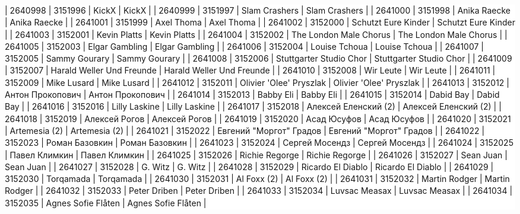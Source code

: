| 2640998 | 3151996 | KickX | KickX |
| 2640999 | 3151997 | Slam Crashers | Slam Crashers |
| 2641000 | 3151998 | Anika Raecke | Anika Raecke |
| 2641001 | 3151999 | Axel Thoma | Axel Thoma |
| 2641002 | 3152000 | Schutzt Eure Kinder | Schutzt Eure Kinder |
| 2641003 | 3152001 | Kevin Platts | Kevin Platts |
| 2641004 | 3152002 | The London Male Chorus | The London Male Chorus |
| 2641005 | 3152003 | Elgar Gambling | Elgar Gambling |
| 2641006 | 3152004 | Louise Tchoua | Louise Tchoua |
| 2641007 | 3152005 | Sammy Gourary | Sammy Gourary |
| 2641008 | 3152006 | Stuttgarter Studio Chor | Stuttgarter Studio Chor |
| 2641009 | 3152007 | Harald Weller Und Freunde | Harald Weller Und Freunde |
| 2641010 | 3152008 | Wir Leute | Wir Leute |
| 2641011 | 3152009 | Mike Lusard | Mike Lusard |
| 2641012 | 3152011 | Olivier 'Olee' Pryszlak | Olivier 'Olee' Pryszlak |
| 2641013 | 3152012 | Антон Прокопович | Антон Прокопович |
| 2641014 | 3152013 | Babby Eli | Babby Eli |
| 2641015 | 3152014 | Dabid Bay | Dabid Bay |
| 2641016 | 3152016 | Lilly Laskine | Lilly Laskine |
| 2641017 | 3152018 | Алексей Еленский (2) | Алексей Еленский (2) |
| 2641018 | 3152019 | Алексей Рогов | Алексей Рогов |
| 2641019 | 3152020 | Асад Юсуфов | Асад Юсуфов |
| 2641020 | 3152021 | Artemesia (2) | Artemesia (2) |
| 2641021 | 3152022 | Евгений "Моргот" Градов | Евгений "Моргот" Градов |
| 2641022 | 3152023 | Роман Базовкин | Роман Базовкин |
| 2641023 | 3152024 | Сергей Мосендз | Сергей Мосендз |
| 2641024 | 3152025 | Павел Климкин | Павел Климкин |
| 2641025 | 3152026 | Richie Regorge | Richie Regorge |
| 2641026 | 3152027 | Sean Juan | Sean Juan |
| 2641027 | 3152028 | G. Witz | G. Witz |
| 2641028 | 3152029 | Ricardo El Diablo | Ricardo El Diablo |
| 2641029 | 3152030 | Torqamada | Torqamada |
| 2641030 | 3152031 | Al Foxx (2) | Al Foxx (2) |
| 2641031 | 3152032 | Martin Rodger | Martin Rodger |
| 2641032 | 3152033 | Peter Driben | Peter Driben |
| 2641033 | 3152034 | Luvsac Measax | Luvsac Measax |
| 2641034 | 3152035 | Agnes Sofie Flåten | Agnes Sofie Flåten |